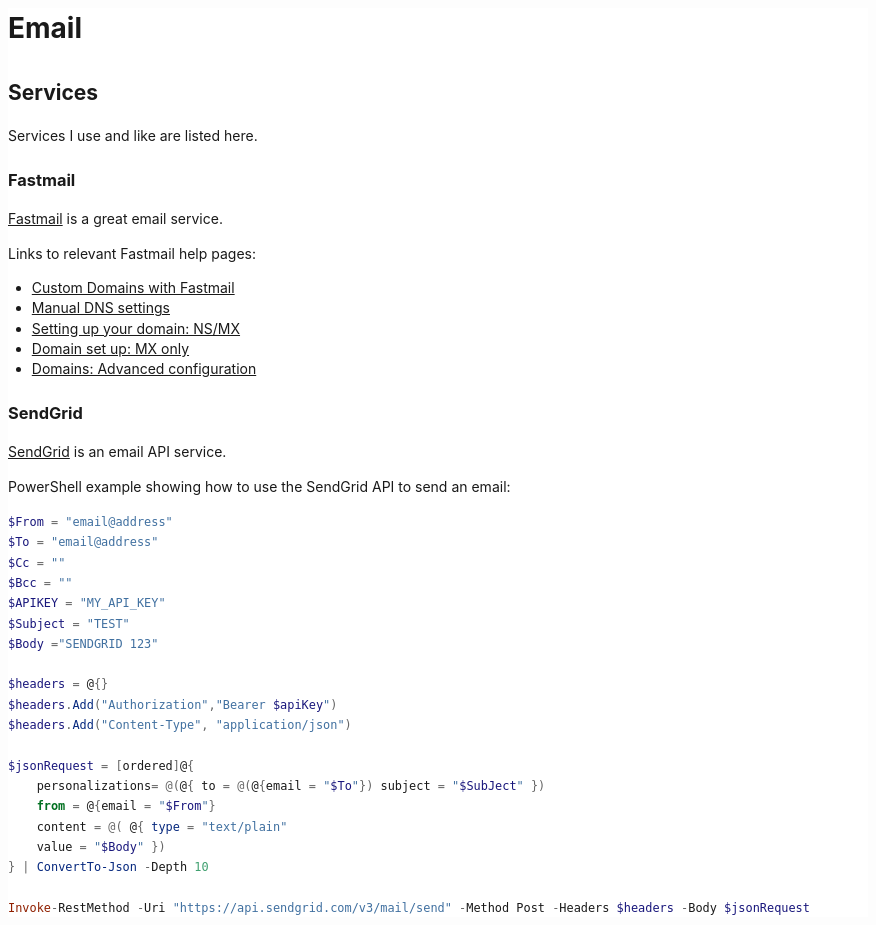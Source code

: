 # Email

## Services

Services I use and like are listed here.

### Fastmail

[Fastmail](https://www.fastmail.com/) is a great email service.

Links to relevant Fastmail help pages:

- [Custom Domains with Fastmail](https://www.fastmail.help/hc/en-us/articles/360058753394)
- [Manual DNS settings](https://www.fastmail.help/hc/en-us/articles/360060591113-Manual-DNS-settings)
- [Setting up your domain: NS/MX](https://www.fastmail.help/hc/en-us/articles/1500000278002-Setting-up-your-domain-NS-MX)
- [Domain set up: MX only](https://www.fastmail.help/hc/en-us/articles/1500000280261-Domain-set-up-MX-only)
- [Domains: Advanced configuration](https://www.fastmail.help/hc/en-us/articles/360060591153-Domains-Advanced-configuration)

### SendGrid

[SendGrid](https://sendgrid.com/) is an email API service.

PowerShell example showing how to use the SendGrid API to send an email:

```ps1
$From = "email@address"
$To = "email@address"
$Cc = ""
$Bcc = ""
$APIKEY = "MY_API_KEY"
$Subject = "TEST"
$Body ="SENDGRID 123"

$headers = @{}
$headers.Add("Authorization","Bearer $apiKey")
$headers.Add("Content-Type", "application/json")

$jsonRequest = [ordered]@{
    personalizations= @(@{ to = @(@{email = "$To"}) subject = "$SubJect" })
    from = @{email = "$From"}
    content = @( @{ type = "text/plain"
    value = "$Body" })
} | ConvertTo-Json -Depth 10

Invoke-RestMethod -Uri "https://api.sendgrid.com/v3/mail/send" -Method Post -Headers $headers -Body $jsonRequest 
```
